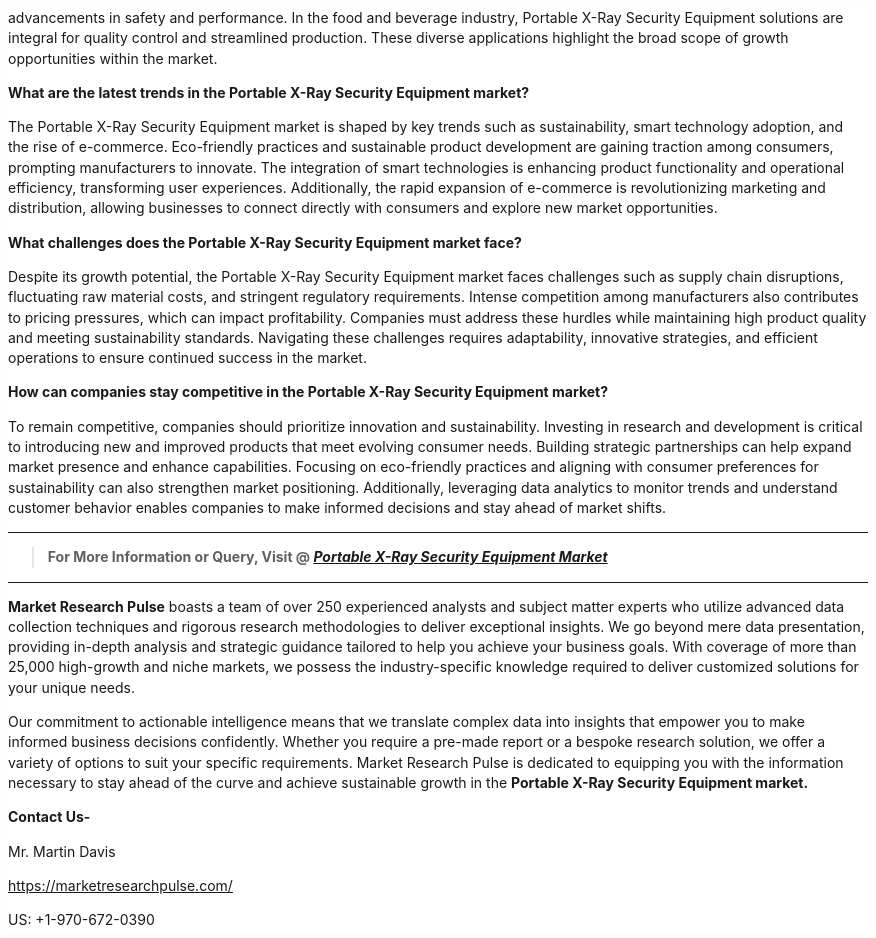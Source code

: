 advancements in safety and performance. In the food and beverage industry, Portable X-Ray Security Equipment solutions are integral for quality control and streamlined production. These diverse applications highlight the broad scope of growth opportunities within the market.</p><p><strong>What are the latest trends in the Portable X-Ray Security Equipment market?</strong></p><p>The Portable X-Ray Security Equipment market is shaped by key trends such as sustainability, smart technology adoption, and the rise of e-commerce. Eco-friendly practices and sustainable product development are gaining traction among consumers, prompting manufacturers to innovate. The integration of smart technologies is enhancing product functionality and operational efficiency, transforming user experiences. Additionally, the rapid expansion of e-commerce is revolutionizing marketing and distribution, allowing businesses to connect directly with consumers and explore new market opportunities.</p><p><strong>What challenges does the Portable X-Ray Security Equipment market face?</strong></p><p>Despite its growth potential, the Portable X-Ray Security Equipment market faces challenges such as supply chain disruptions, fluctuating raw material costs, and stringent regulatory requirements. Intense competition among manufacturers also contributes to pricing pressures, which can impact profitability. Companies must address these hurdles while maintaining high product quality and meeting sustainability standards. Navigating these challenges requires adaptability, innovative strategies, and efficient operations to ensure continued success in the market.</p><p><strong>How can companies stay competitive in the Portable X-Ray Security Equipment market?</strong></p><p>To remain competitive, companies should prioritize innovation and sustainability. Investing in research and development is critical to introducing new and improved products that meet evolving consumer needs. Building strategic partnerships can help expand market presence and enhance capabilities. Focusing on eco-friendly practices and aligning with consumer preferences for sustainability can also strengthen market positioning. Additionally, leveraging data analytics to monitor trends and understand customer behavior enables companies to make informed decisions and stay ahead of market shifts.</p><hr /><blockquote><p><strong>For More Information or Query, Visit @&nbsp;<em><a href="https://marketresearchpulse.com/report/69268/portable-x-ray-security-equipment-market?utm_source=Linkedin&utm_medium=023">Portable X-Ray Security Equipment Market</a></em></strong></p></blockquote><hr /><p><strong>Market Research Pulse</strong> boasts a team of over 250 experienced analysts and subject matter experts who utilize advanced data collection techniques and rigorous research methodologies to deliver exceptional insights. We go beyond mere data presentation, providing in-depth analysis and strategic guidance tailored to help you achieve your business goals. With coverage of more than 25,000 high-growth and niche markets, we possess the industry-specific knowledge required to deliver customized solutions for your unique needs.</p><p>Our commitment to actionable intelligence means that we translate complex data into insights that empower you to make informed business decisions confidently. Whether you require a pre-made report or a bespoke research solution, we offer a variety of options to suit your specific requirements. Market Research Pulse is dedicated to equipping you with the information necessary to stay ahead of the curve and achieve sustainable growth in the <strong>Portable X-Ray Security Equipment market.</strong></p><p><strong>Contact Us-</strong></p><p>Mr. Martin Davis</p><p>https://marketresearchpulse.com/</p><p>US: +1-970-672-0390</p>
